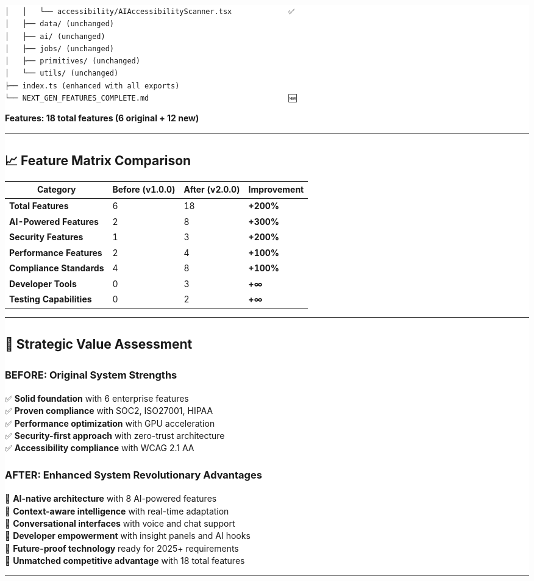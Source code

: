 ```
│   │   └── accessibility/AIAccessibilityScanner.tsx             ✅
│   ├── data/ (unchanged)
│   ├── ai/ (unchanged)
│   ├── jobs/ (unchanged)
│   ├── primitives/ (unchanged)
│   └── utils/ (unchanged)
├── index.ts (enhanced with all exports)
└── NEXT_GEN_FEATURES_COMPLETE.md                                🆕
```

**Features: 18 total features (6 original + 12 new)**

---

## 📈 **Feature Matrix Comparison**

| Category | Before (v1.0.0) | After (v2.0.0) | Improvement |
|----------|------------------|-----------------|-------------|
| **Total Features** | 6 | 18 | **+200%** |
| **AI-Powered Features** | 2 | 8 | **+300%** |
| **Security Features** | 1 | 3 | **+200%** |
| **Performance Features** | 2 | 4 | **+100%** |
| **Compliance Standards** | 4 | 8 | **+100%** |
| **Developer Tools** | 0 | 3 | **+∞** |
| **Testing Capabilities** | 0 | 2 | **+∞** |

---

## 🎯 **Strategic Value Assessment**

### **BEFORE: Original System Strengths**
✅ **Solid foundation** with 6 enterprise features  
✅ **Proven compliance** with SOC2, ISO27001, HIPAA  
✅ **Performance optimization** with GPU acceleration  
✅ **Security-first approach** with zero-trust architecture  
✅ **Accessibility compliance** with WCAG 2.1 AA  

### **AFTER: Enhanced System Revolutionary Advantages**
🚀 **AI-native architecture** with 8 AI-powered features  
🚀 **Context-aware intelligence** with real-time adaptation  
🚀 **Conversational interfaces** with voice and chat support  
🚀 **Developer empowerment** with insight panels and AI hooks  
🚀 **Future-proof technology** ready for 2025+ requirements  
🚀 **Unmatched competitive advantage** with 18 total features  

---
